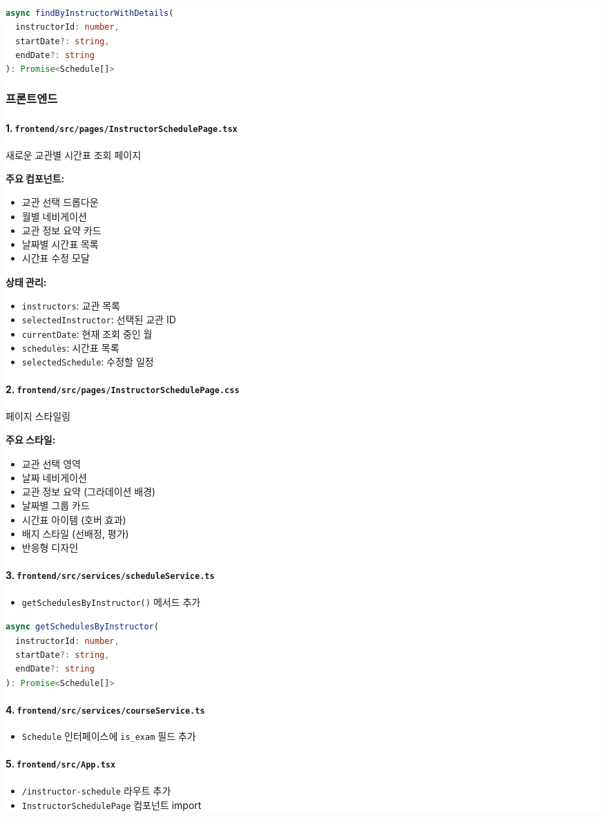 ```typescript
async findByInstructorWithDetails(
  instructorId: number,
  startDate?: string,
  endDate?: string
): Promise<Schedule[]>
```

### 프론트엔드

#### 1. `frontend/src/pages/InstructorSchedulePage.tsx`
새로운 교관별 시간표 조회 페이지

**주요 컴포넌트:**
- 교관 선택 드롭다운
- 월별 네비게이션
- 교관 정보 요약 카드
- 날짜별 시간표 목록
- 시간표 수정 모달

**상태 관리:**
- `instructors`: 교관 목록
- `selectedInstructor`: 선택된 교관 ID
- `currentDate`: 현재 조회 중인 월
- `schedules`: 시간표 목록
- `selectedSchedule`: 수정할 일정

#### 2. `frontend/src/pages/InstructorSchedulePage.css`
페이지 스타일링

**주요 스타일:**
- 교관 선택 영역
- 날짜 네비게이션
- 교관 정보 요약 (그라데이션 배경)
- 날짜별 그룹 카드
- 시간표 아이템 (호버 효과)
- 배지 스타일 (선배정, 평가)
- 반응형 디자인

#### 3. `frontend/src/services/scheduleService.ts`
- `getSchedulesByInstructor()` 메서드 추가

```typescript
async getSchedulesByInstructor(
  instructorId: number,
  startDate?: string,
  endDate?: string
): Promise<Schedule[]>
```

#### 4. `frontend/src/services/courseService.ts`
- `Schedule` 인터페이스에 `is_exam` 필드 추가

#### 5. `frontend/src/App.tsx`
- `/instructor-schedule` 라우트 추가
- `InstructorSchedulePage` 컴포넌트 import
